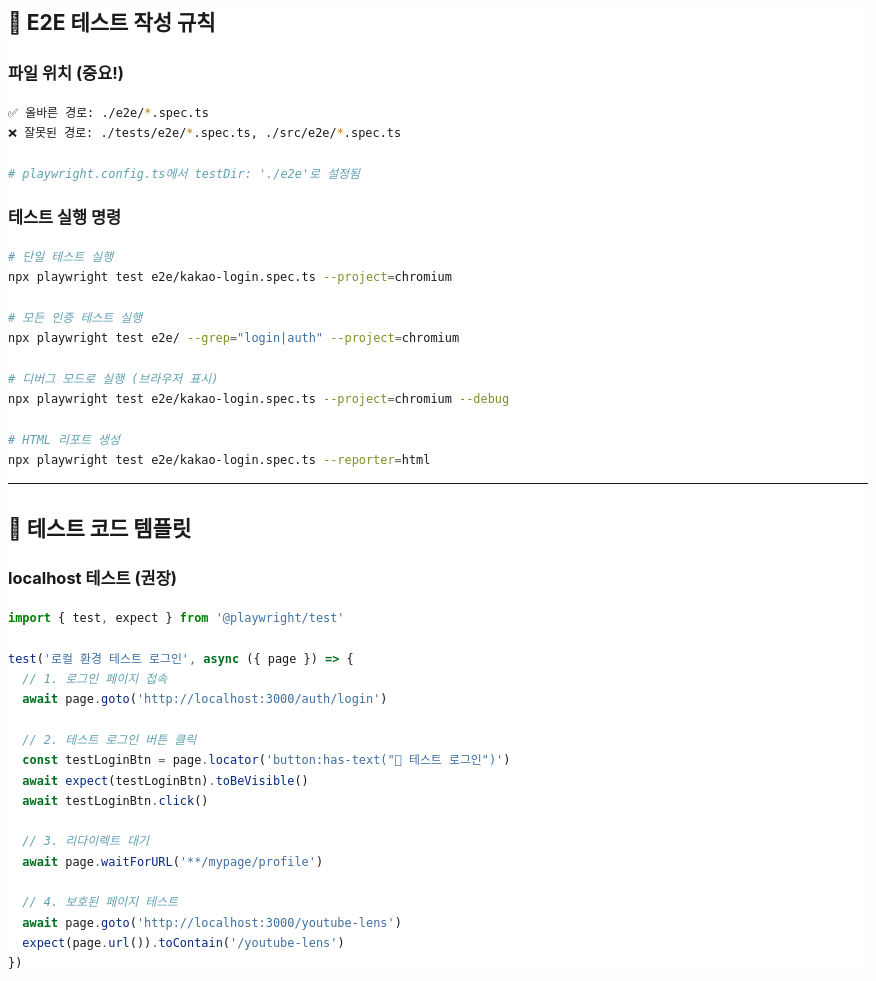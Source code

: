 
## 🧪 E2E 테스트 작성 규칙

### 파일 위치 (중요!)
```bash
✅ 올바른 경로: ./e2e/*.spec.ts
❌ 잘못된 경로: ./tests/e2e/*.spec.ts, ./src/e2e/*.spec.ts

# playwright.config.ts에서 testDir: './e2e'로 설정됨
```

### 테스트 실행 명령
```bash
# 단일 테스트 실행
npx playwright test e2e/kakao-login.spec.ts --project=chromium

# 모든 인증 테스트 실행
npx playwright test e2e/ --grep="login|auth" --project=chromium

# 디버그 모드로 실행 (브라우저 표시)
npx playwright test e2e/kakao-login.spec.ts --project=chromium --debug

# HTML 리포트 생성
npx playwright test e2e/kakao-login.spec.ts --reporter=html
```

---

## 📝 테스트 코드 템플릿

### localhost 테스트 (권장)
```typescript
import { test, expect } from '@playwright/test'

test('로컬 환경 테스트 로그인', async ({ page }) => {
  // 1. 로그인 페이지 접속
  await page.goto('http://localhost:3000/auth/login')
  
  // 2. 테스트 로그인 버튼 클릭
  const testLoginBtn = page.locator('button:has-text("🧪 테스트 로그인")')
  await expect(testLoginBtn).toBeVisible()
  await testLoginBtn.click()
  
  // 3. 리다이렉트 대기
  await page.waitForURL('**/mypage/profile')
  
  // 4. 보호된 페이지 테스트
  await page.goto('http://localhost:3000/youtube-lens')
  expect(page.url()).toContain('/youtube-lens')
})
```
